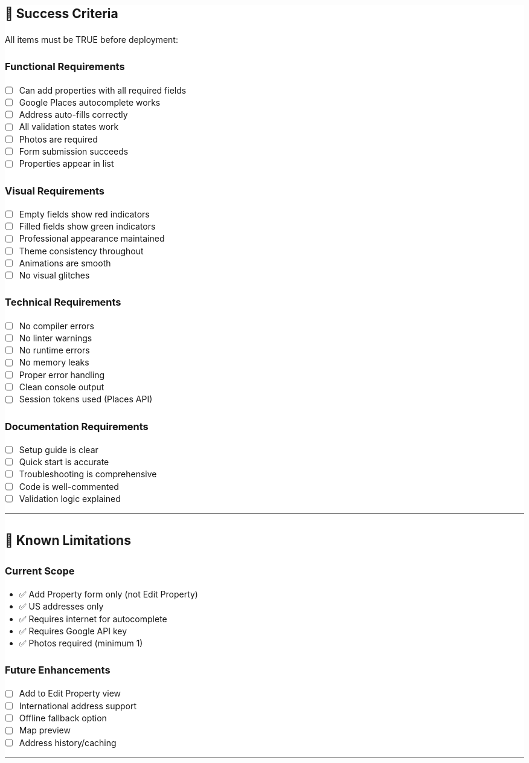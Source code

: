 
## 🎯 Success Criteria

All items must be TRUE before deployment:

### Functional Requirements
- [ ] Can add properties with all required fields
- [ ] Google Places autocomplete works
- [ ] Address auto-fills correctly
- [ ] All validation states work
- [ ] Photos are required
- [ ] Form submission succeeds
- [ ] Properties appear in list

### Visual Requirements
- [ ] Empty fields show red indicators
- [ ] Filled fields show green indicators
- [ ] Professional appearance maintained
- [ ] Theme consistency throughout
- [ ] Animations are smooth
- [ ] No visual glitches

### Technical Requirements
- [ ] No compiler errors
- [ ] No linter warnings
- [ ] No runtime errors
- [ ] No memory leaks
- [ ] Proper error handling
- [ ] Clean console output
- [ ] Session tokens used (Places API)

### Documentation Requirements
- [ ] Setup guide is clear
- [ ] Quick start is accurate
- [ ] Troubleshooting is comprehensive
- [ ] Code is well-commented
- [ ] Validation logic explained

---

## 🚨 Known Limitations

### Current Scope
- ✅ Add Property form only (not Edit Property)
- ✅ US addresses only
- ✅ Requires internet for autocomplete
- ✅ Requires Google API key
- ✅ Photos required (minimum 1)

### Future Enhancements
- [ ] Add to Edit Property view
- [ ] International address support
- [ ] Offline fallback option
- [ ] Map preview
- [ ] Address history/caching

---